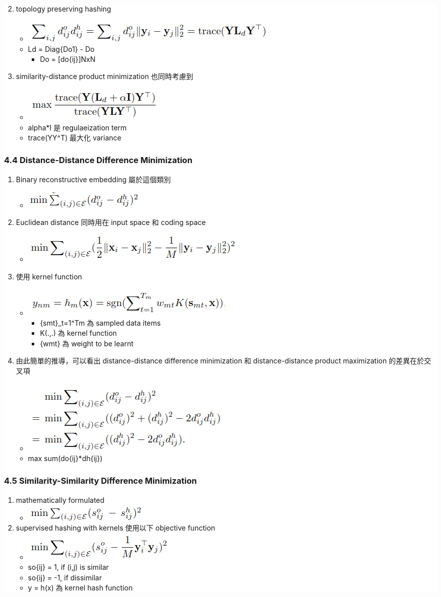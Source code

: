 2.  topology preserving hashing
    -   ![](learn-hash/toppreserve.png)
    -   Ld = Diag{Do1} - Do
        -   Do = [do{ij}]NxN

3.  similarity-distance product minimization 也同時考慮到
    -   ![](learn-hash/ratioCons.png)
    -   alpha*I 是 regulaeization term
    -   trace(YY^T) 最大化 variance

### 4.4 Distance-Distance Difference Minimization
1.  Binary reconstructive embedding 屬於這個類別
    -   ![](learn-hash/DDD.png)

2.  Euclidean distance 同時用在 input space 和 coding space
    -   ![](learn-hash/DDD13.png)

3.  使用 kernel function
    -   ![](learn-hash/kernel14.png)
        -   {smt}_t=1^Tm 為 sampled data items
        -   K(.,.) 為 kernel function
        -   {wmt} 為 weight to be learnt

4.  由此簡單的推導，可以看出 distance-distance difference minimization 和 distance-distance product maximization 的差異在於交叉項
    -   ![](learn-hash/difference.png)
    -   max sum(do{ij}*dh{ij})

### 4.5 Similarity-Similarity Difference Minimization
1.  mathematically formulated
    -   ![](learn-hash/simisimidiff.png)
2.  supervised hashing with kernels 使用以下 objective function
    -   ![](learn-hash/superkernel.png)
    -   so{ij} = 1, if (i,j) is similar
    -   so{ij} = -1, if dissimilar
    -   y = h(x) 為 kernel hash function